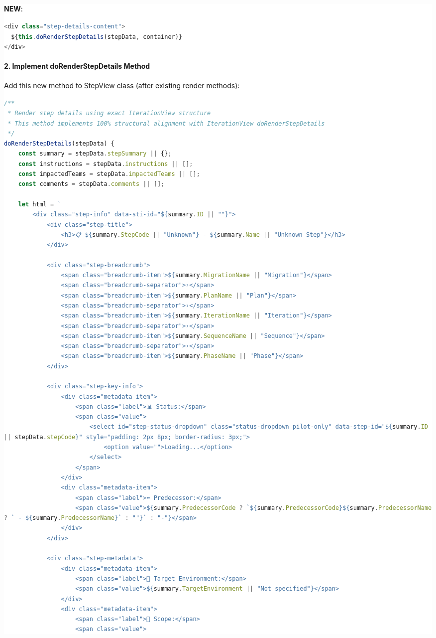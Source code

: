 **NEW**:
```javascript
<div class="step-details-content">
  ${this.doRenderStepDetails(stepData, container)}
</div>
```

#### 2. Implement doRenderStepDetails Method

Add this new method to StepView class (after existing render methods):

```javascript
/**
 * Render step details using exact IterationView structure
 * This method implements 100% structural alignment with IterationView doRenderStepDetails
 */
doRenderStepDetails(stepData) {
    const summary = stepData.stepSummary || {};
    const instructions = stepData.instructions || [];
    const impactedTeams = stepData.impactedTeams || [];
    const comments = stepData.comments || [];

    let html = `
        <div class="step-info" data-sti-id="${summary.ID || ""}">
            <div class="step-title">
                <h3>📋 ${summary.StepCode || "Unknown"} - ${summary.Name || "Unknown Step"}</h3>
            </div>

            <div class="step-breadcrumb">
                <span class="breadcrumb-item">${summary.MigrationName || "Migration"}</span>
                <span class="breadcrumb-separator">›</span>
                <span class="breadcrumb-item">${summary.PlanName || "Plan"}</span>
                <span class="breadcrumb-separator">›</span>
                <span class="breadcrumb-item">${summary.IterationName || "Iteration"}</span>
                <span class="breadcrumb-separator">›</span>
                <span class="breadcrumb-item">${summary.SequenceName || "Sequence"}</span>
                <span class="breadcrumb-separator">›</span>
                <span class="breadcrumb-item">${summary.PhaseName || "Phase"}</span>
            </div>

            <div class="step-key-info">
                <div class="metadata-item">
                    <span class="label">📊 Status:</span>
                    <span class="value">
                        <select id="step-status-dropdown" class="status-dropdown pilot-only" data-step-id="${summary.ID || stepData.stepCode}" style="padding: 2px 8px; border-radius: 3px;">
                            <option value="">Loading...</option>
                        </select>
                    </span>
                </div>
                <div class="metadata-item">
                    <span class="label">⬅️ Predecessor:</span>
                    <span class="value">${summary.PredecessorCode ? `${summary.PredecessorCode}${summary.PredecessorName ? ` - ${summary.PredecessorName}` : ""}` : "-"}</span>
                </div>
            </div>

            <div class="step-metadata">
                <div class="metadata-item">
                    <span class="label">🎯 Target Environment:</span>
                    <span class="value">${summary.TargetEnvironment || "Not specified"}</span>
                </div>
                <div class="metadata-item">
                    <span class="label">🔄 Scope:</span>
                    <span class="value">
```